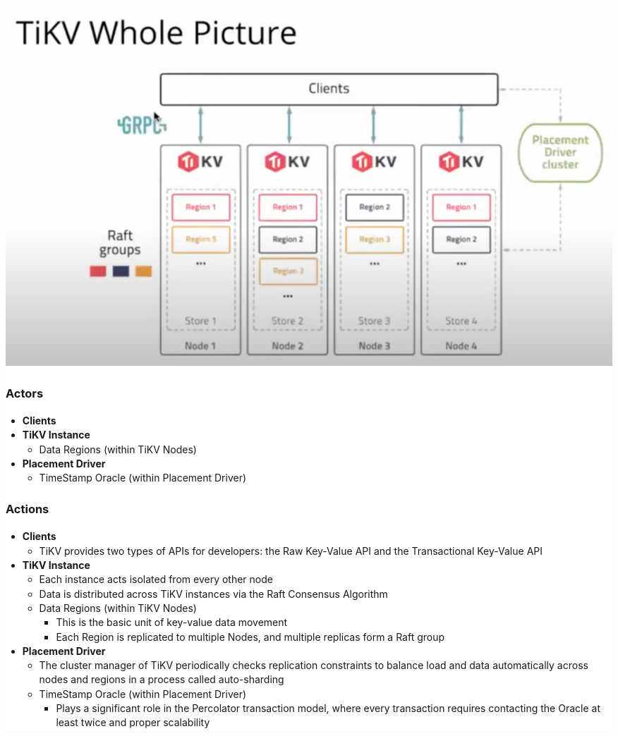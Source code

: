 <img src="./src/imgs/tikv_wholepic.png">

### Actors

* **Clients**
* **TiKV Instance**
  - Data Regions (within TiKV Nodes)
* **Placement Driver**
    - TimeStamp Oracle (within Placement Driver)

### Actions

* **Clients**
  - TiKV provides two types of APIs for developers: the Raw Key-Value API and the Transactional Key-Value API
* **TiKV Instance**
  - Each instance acts isolated from every other node 
  - Data is distributed across TiKV instances via the Raft Consensus Algorithm
  - Data Regions (within TiKV Nodes)
    - This is the basic unit of key-value data movement
    - Each Region is replicated to multiple Nodes, and multiple replicas form a Raft group
* **Placement Driver**
    - The cluster manager of TiKV periodically checks replication constraints to balance load and data automatically across nodes and regions in a process called auto-sharding
    - TimeStamp Oracle (within Placement Driver)
      - Plays a significant role in the Percolator transaction model, where every transaction requires contacting the Oracle at least twice and proper scalability
